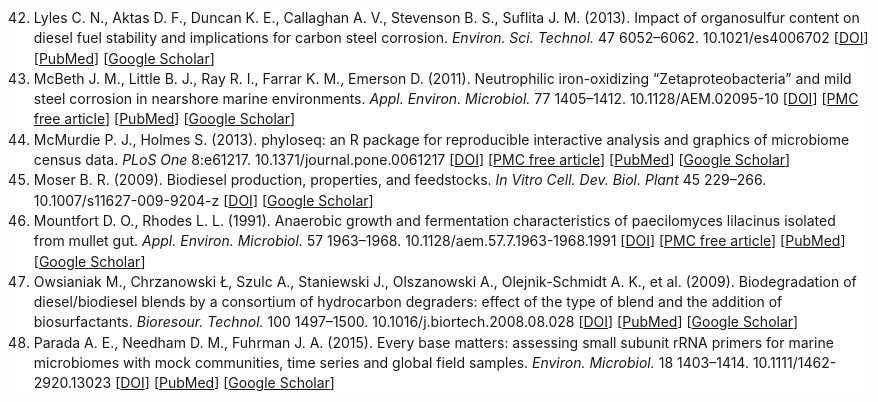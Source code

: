 42.  Lyles C. N., Aktas D. F., Duncan K. E., Callaghan A. V., Stevenson B. S., Suflita J. M. (2013). Impact of organosulfur content on diesel fuel stability and implications for carbon steel corrosion. _Environ. Sci. Technol._ 47 6052–6062. 10.1021/es4006702 \[[DOI](https://doi.org/10.1021/es4006702)\] \[[PubMed](https://pubmed.ncbi.nlm.nih.gov/23614475/)\] \[[Google Scholar](https://scholar.google.com/scholar_lookup?journal=Environ.%20Sci.%20Technol.&title=Impact%20of%20organosulfur%20content%20on%20diesel%20fuel%20stability%20and%20implications%20for%20carbon%20steel%20corrosion.&author=C.%20N.%20Lyles&author=D.%20F.%20Aktas&author=K.%20E.%20Duncan&author=A.%20V.%20Callaghan&author=B.%20S.%20Stevenson&volume=47&publication_year=2013&pages=6052-6062&pmid=23614475&doi=10.1021/es4006702&)\]
43.  McBeth J. M., Little B. J., Ray R. I., Farrar K. M., Emerson D. (2011). Neutrophilic iron-oxidizing “Zetaproteobacteria” and mild steel corrosion in nearshore marine environments. _Appl. Environ. Microbiol._ 77 1405–1412. 10.1128/AEM.02095-10 \[[DOI](https://doi.org/10.1128/AEM.02095-10)\] \[[PMC free article](https://www.ncbi.nlm.nih.gov/articles/PMC3067224/)\] \[[PubMed](https://pubmed.ncbi.nlm.nih.gov/21131509/)\] \[[Google Scholar](https://scholar.google.com/scholar_lookup?journal=Appl.%20Environ.%20Microbiol.&title=Neutrophilic%20iron-oxidizing%20%E2%80%9CZetaproteobacteria%E2%80%9D%20and%20mild%20steel%20corrosion%20in%20nearshore%20marine%20environments.&author=J.%20M.%20McBeth&author=B.%20J.%20Little&author=R.%20I.%20Ray&author=K.%20M.%20Farrar&author=D.%20Emerson&volume=77&publication_year=2011&pages=1405-1412&pmid=21131509&doi=10.1128/AEM.02095-10&)\]
44.  McMurdie P. J., Holmes S. (2013). phyloseq: an R package for reproducible interactive analysis and graphics of microbiome census data. _PLoS One_ 8:e61217. 10.1371/journal.pone.0061217 \[[DOI](https://doi.org/10.1371/journal.pone.0061217)\] \[[PMC free article](https://www.ncbi.nlm.nih.gov/articles/PMC3632530/)\] \[[PubMed](https://pubmed.ncbi.nlm.nih.gov/23630581/)\] \[[Google Scholar](https://scholar.google.com/scholar_lookup?journal=PLoS%20One&title=phyloseq:%20an%20R%20package%20for%20reproducible%20interactive%20analysis%20and%20graphics%20of%20microbiome%20census%20data.&author=P.%20J.%20McMurdie&author=S.%20Holmes&volume=8&issue=e61217&publication_year=2013&pmid=23630581&doi=10.1371/journal.pone.0061217&)\]
45.  Moser B. R. (2009). Biodiesel production, properties, and feedstocks. _In Vitro Cell. Dev. Biol. Plant_ 45 229–266. 10.1007/s11627-009-9204-z \[[DOI](https://doi.org/10.1007/s11627-009-9204-z)\] \[[Google Scholar](https://scholar.google.com/scholar_lookup?journal=In%20Vitro%20Cell.%20Dev.%20Biol.%20Plant&title=Biodiesel%20production,%20properties,%20and%20feedstocks.&author=B.%20R.%20Moser&volume=45&publication_year=2009&pages=229-266&doi=10.1007/s11627-009-9204-z&)\]
46.  Mountfort D. O., Rhodes L. L. (1991). Anaerobic growth and fermentation characteristics of paecilomyces lilacinus isolated from mullet gut. _Appl. Environ. Microbiol._ 57 1963–1968. 10.1128/aem.57.7.1963-1968.1991 \[[DOI](https://doi.org/10.1128/aem.57.7.1963-1968.1991)\] \[[PMC free article](https://www.ncbi.nlm.nih.gov/articles/PMC183506/)\] \[[PubMed](https://pubmed.ncbi.nlm.nih.gov/16348521/)\] \[[Google Scholar](https://scholar.google.com/scholar_lookup?journal=Appl.%20Environ.%20Microbiol.&title=Anaerobic%20growth%20and%20fermentation%20characteristics%20of%20paecilomyces%20lilacinus%20isolated%20from%20mullet%20gut.&author=D.%20O.%20Mountfort&author=L.%20L.%20Rhodes&volume=57&publication_year=1991&pages=1963-1968&pmid=16348521&doi=10.1128/aem.57.7.1963-1968.1991&)\]
47.  Owsianiak M., Chrzanowski Ł, Szulc A., Staniewski J., Olszanowski A., Olejnik-Schmidt A. K., et al. (2009). Biodegradation of diesel/biodiesel blends by a consortium of hydrocarbon degraders: effect of the type of blend and the addition of biosurfactants. _Bioresour. Technol._ 100 1497–1500. 10.1016/j.biortech.2008.08.028 \[[DOI](https://doi.org/10.1016/j.biortech.2008.08.028)\] \[[PubMed](https://pubmed.ncbi.nlm.nih.gov/18815027/)\] \[[Google Scholar](https://scholar.google.com/scholar_lookup?journal=Bioresour.%20Technol.&title=Biodegradation%20of%20diesel/biodiesel%20blends%20by%20a%20consortium%20of%20hydrocarbon%20degraders:%20effect%20of%20the%20type%20of%20blend%20and%20the%20addition%20of%20biosurfactants.&author=M.%20Owsianiak&author=%C5%81%20Chrzanowski&author=A.%20Szulc&author=J.%20Staniewski&author=A.%20Olszanowski&volume=100&publication_year=2009&pages=1497-1500&pmid=18815027&doi=10.1016/j.biortech.2008.08.028&)\]
48.  Parada A. E., Needham D. M., Fuhrman J. A. (2015). Every base matters: assessing small subunit rRNA primers for marine microbiomes with mock communities, time series and global field samples. _Environ. Microbiol._ 18 1403–1414. 10.1111/1462-2920.13023 \[[DOI](https://doi.org/10.1111/1462-2920.13023)\] \[[PubMed](https://pubmed.ncbi.nlm.nih.gov/26271760/)\] \[[Google Scholar](https://scholar.google.com/scholar_lookup?journal=Environ.%20Microbiol.&title=Every%20base%20matters:%20assessing%20small%20subunit%20rRNA%20primers%20for%20marine%20microbiomes%20with%20mock%20communities,%20time%20series%20and%20global%20field%20samples.&author=A.%20E.%20Parada&author=D.%20M.%20Needham&author=J.%20A.%20Fuhrman&volume=18&publication_year=2015&pages=1403-1414&pmid=26271760&doi=10.1111/1462-2920.13023&)\]